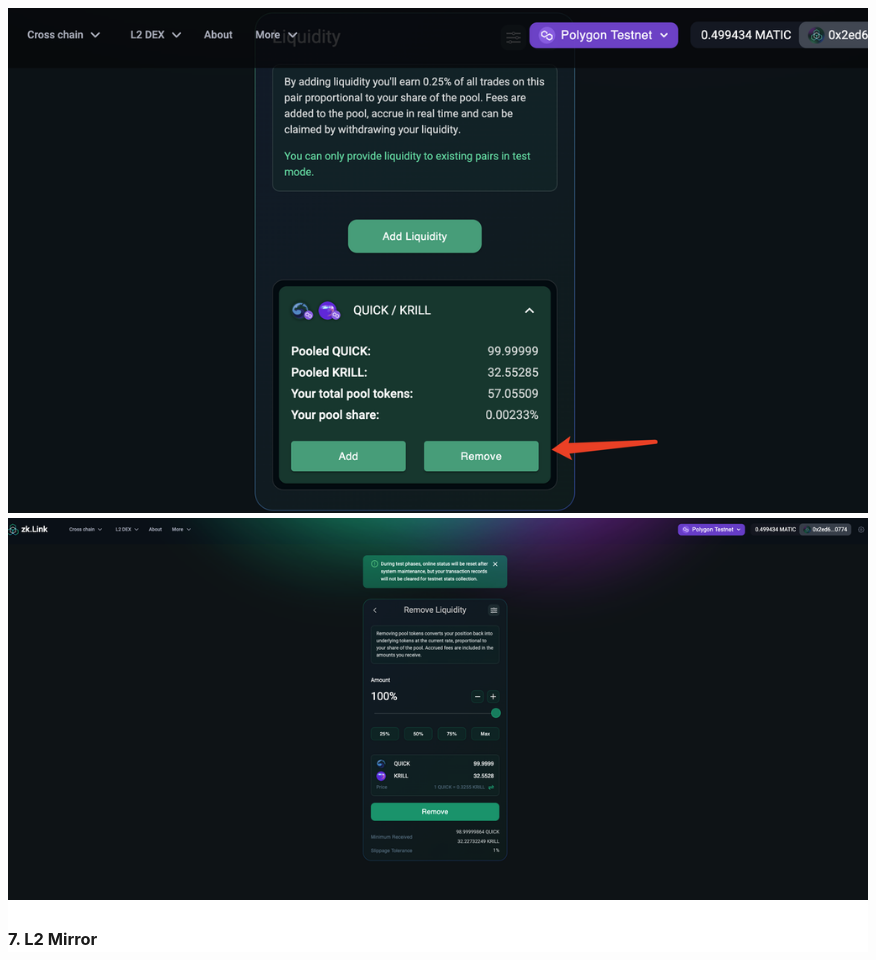 ![img](../../static/img/TestnetUserGuide/remoliq-2.png)
![img](../../static/img/TestnetUserGuide/remoliq-3.png)


### 7. L2 Mirror

